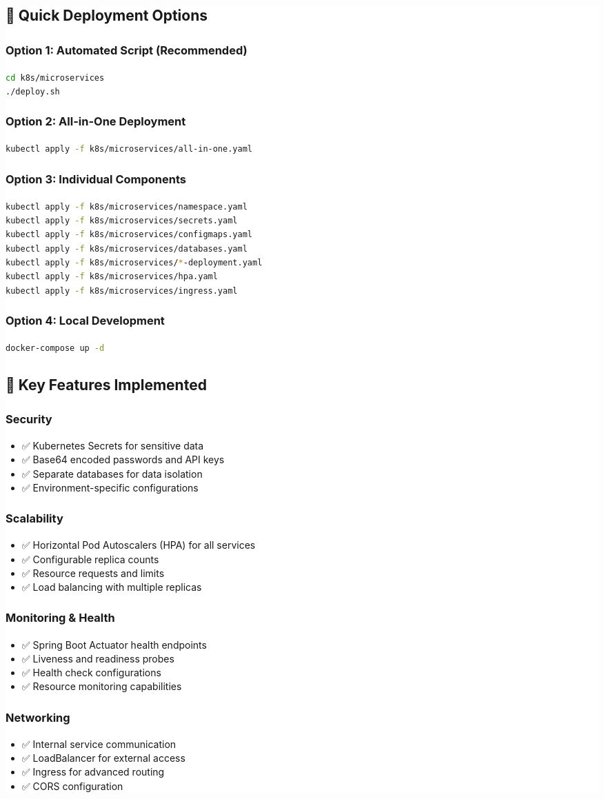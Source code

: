 ## 🚀 Quick Deployment Options

### Option 1: Automated Script (Recommended)
```bash
cd k8s/microservices
./deploy.sh
```

### Option 2: All-in-One Deployment
```bash
kubectl apply -f k8s/microservices/all-in-one.yaml
```

### Option 3: Individual Components
```bash
kubectl apply -f k8s/microservices/namespace.yaml
kubectl apply -f k8s/microservices/secrets.yaml
kubectl apply -f k8s/microservices/configmaps.yaml
kubectl apply -f k8s/microservices/databases.yaml
kubectl apply -f k8s/microservices/*-deployment.yaml
kubectl apply -f k8s/microservices/hpa.yaml
kubectl apply -f k8s/microservices/ingress.yaml
```

### Option 4: Local Development
```bash
docker-compose up -d
```

## 🔧 Key Features Implemented

### Security
- ✅ Kubernetes Secrets for sensitive data
- ✅ Base64 encoded passwords and API keys
- ✅ Separate databases for data isolation
- ✅ Environment-specific configurations

### Scalability
- ✅ Horizontal Pod Autoscalers (HPA) for all services
- ✅ Configurable replica counts
- ✅ Resource requests and limits
- ✅ Load balancing with multiple replicas

### Monitoring & Health
- ✅ Spring Boot Actuator health endpoints
- ✅ Liveness and readiness probes
- ✅ Health check configurations
- ✅ Resource monitoring capabilities

### Networking
- ✅ Internal service communication
- ✅ LoadBalancer for external access
- ✅ Ingress for advanced routing
- ✅ CORS configuration
